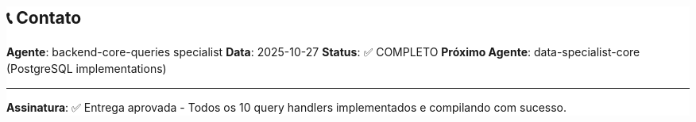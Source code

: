 
## 📞 Contato

**Agente**: backend-core-queries specialist
**Data**: 2025-10-27
**Status**: ✅ COMPLETO
**Próximo Agente**: data-specialist-core (PostgreSQL implementations)

---

**Assinatura**: ✅ Entrega aprovada - Todos os 10 query handlers implementados e compilando com sucesso.
